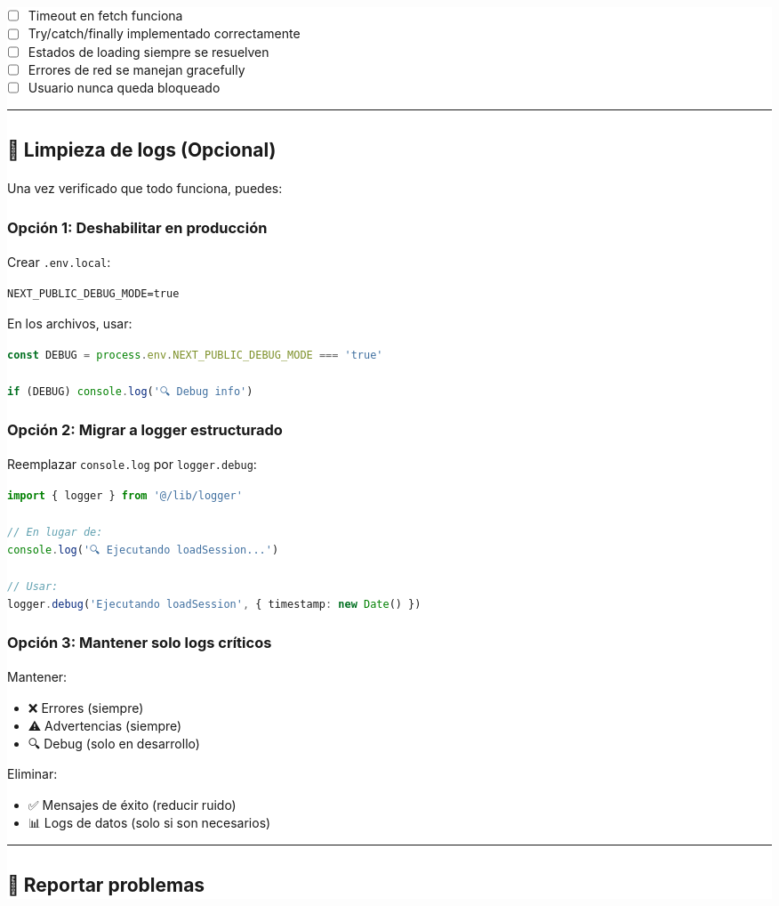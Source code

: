 - [ ] Timeout en fetch funciona
- [ ] Try/catch/finally implementado correctamente
- [ ] Estados de loading siempre se resuelven
- [ ] Errores de red se manejan gracefully
- [ ] Usuario nunca queda bloqueado

---

## 🧹 Limpieza de logs (Opcional)

Una vez verificado que todo funciona, puedes:

### Opción 1: Deshabilitar en producción

Crear `.env.local`:

```env
NEXT_PUBLIC_DEBUG_MODE=true
```

En los archivos, usar:

```typescript
const DEBUG = process.env.NEXT_PUBLIC_DEBUG_MODE === 'true'

if (DEBUG) console.log('🔍 Debug info')
```

### Opción 2: Migrar a logger estructurado

Reemplazar `console.log` por `logger.debug`:

```typescript
import { logger } from '@/lib/logger'

// En lugar de:
console.log('🔍 Ejecutando loadSession...')

// Usar:
logger.debug('Ejecutando loadSession', { timestamp: new Date() })
```

### Opción 3: Mantener solo logs críticos

Mantener:
- ❌ Errores (siempre)
- ⚠️ Advertencias (siempre)
- 🔍 Debug (solo en desarrollo)

Eliminar:
- ✅ Mensajes de éxito (reducir ruido)
- 📊 Logs de datos (solo si son necesarios)

---

## 📝 Reportar problemas
